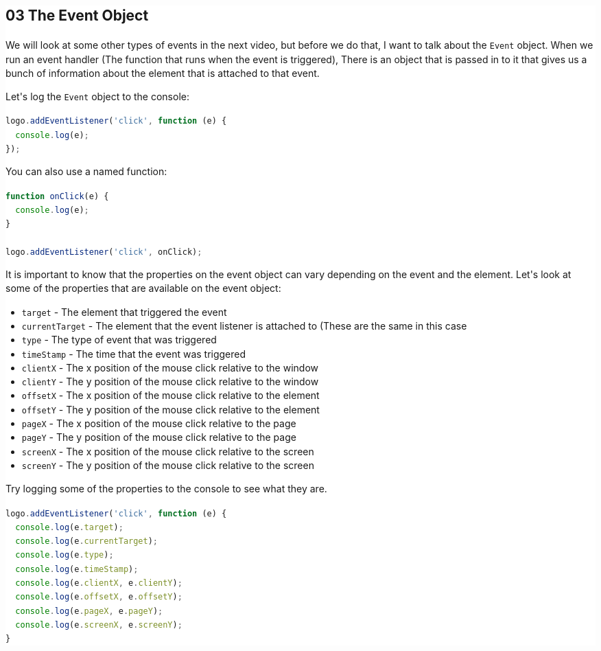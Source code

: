 ## 03 The Event Object

We will look at some other types of events in the next video, but before we do that, I want to talk about the `Event` object. When we run an event handler (The function that runs when the event is triggered), There is an object that is passed in to it that gives us a bunch of information about the element that is attached to that event.

Let's log the `Event` object to the console:

```js
logo.addEventListener('click', function (e) {
  console.log(e);
});
```

You can also use a named function:

```js
function onClick(e) {
  console.log(e);
}

logo.addEventListener('click', onClick);
```

It is important to know that the properties on the event object can vary depending on the event and the element. Let's look at some of the properties that are available on the event object:

- `target` - The element that triggered the event
- `currentTarget` - The element that the event listener is attached to (These are the same in this case
- `type` - The type of event that was triggered
- `timeStamp` - The time that the event was triggered
- `clientX` - The x position of the mouse click relative to the window
- `clientY` - The y position of the mouse click relative to the window
- `offsetX` - The x position of the mouse click relative to the element
- `offsetY` - The y position of the mouse click relative to the element
- `pageX` - The x position of the mouse click relative to the page
- `pageY` - The y position of the mouse click relative to the page
- `screenX` - The x position of the mouse click relative to the screen
- `screenY` - The y position of the mouse click relative to the screen

Try logging some of the properties to the console to see what they are.

```js
logo.addEventListener('click', function (e) {
  console.log(e.target);
  console.log(e.currentTarget);
  console.log(e.type);
  console.log(e.timeStamp);
  console.log(e.clientX, e.clientY);
  console.log(e.offsetX, e.offsetY);
  console.log(e.pageX, e.pageY);
  console.log(e.screenX, e.screenY);
}
```
